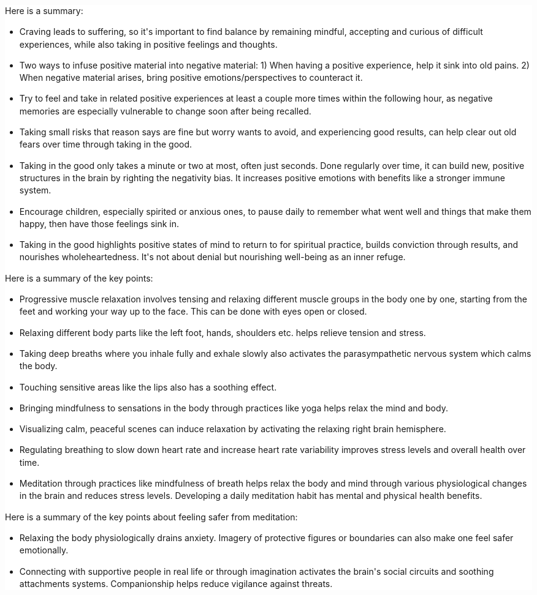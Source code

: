  Here is a summary:

- Craving leads to suffering, so it's important to find balance by remaining mindful, accepting and curious of difficult experiences, while also taking in positive feelings and thoughts. 

- Two ways to infuse positive material into negative material: 1) When having a positive experience, help it sink into old pains. 2) When negative material arises, bring positive emotions/perspectives to counteract it. 

- Try to feel and take in related positive experiences at least a couple more times within the following hour, as negative memories are especially vulnerable to change soon after being recalled. 

- Taking small risks that reason says are fine but worry wants to avoid, and experiencing good results, can help clear out old fears over time through taking in the good. 

- Taking in the good only takes a minute or two at most, often just seconds. Done regularly over time, it can build new, positive structures in the brain by righting the negativity bias. It increases positive emotions with benefits like a stronger immune system. 

- Encourage children, especially spirited or anxious ones, to pause daily to remember what went well and things that make them happy, then have those feelings sink in. 

- Taking in the good highlights positive states of mind to return to for spiritual practice, builds conviction through results, and nourishes wholeheartedness. It's not about denial but nourishing well-being as an inner refuge.

 Here is a summary of the key points:

- Progressive muscle relaxation involves tensing and relaxing different muscle groups in the body one by one, starting from the feet and working your way up to the face. This can be done with eyes open or closed.

- Relaxing different body parts like the left foot, hands, shoulders etc. helps relieve tension and stress. 

- Taking deep breaths where you inhale fully and exhale slowly also activates the parasympathetic nervous system which calms the body.

- Touching sensitive areas like the lips also has a soothing effect. 

- Bringing mindfulness to sensations in the body through practices like yoga helps relax the mind and body. 

- Visualizing calm, peaceful scenes can induce relaxation by activating the relaxing right brain hemisphere.

- Regulating breathing to slow down heart rate and increase heart rate variability improves stress levels and overall health over time.

- Meditation through practices like mindfulness of breath helps relax the body and mind through various physiological changes in the brain and reduces stress levels. Developing a daily meditation habit has mental and physical health benefits.

 Here is a summary of the key points about feeling safer from meditation:

- Relaxing the body physiologically drains anxiety. Imagery of protective figures or boundaries can also make one feel safer emotionally. 

- Connecting with supportive people in real life or through imagination activates the brain's social circuits and soothing attachments systems. Companionship helps reduce vigilance against threats.
